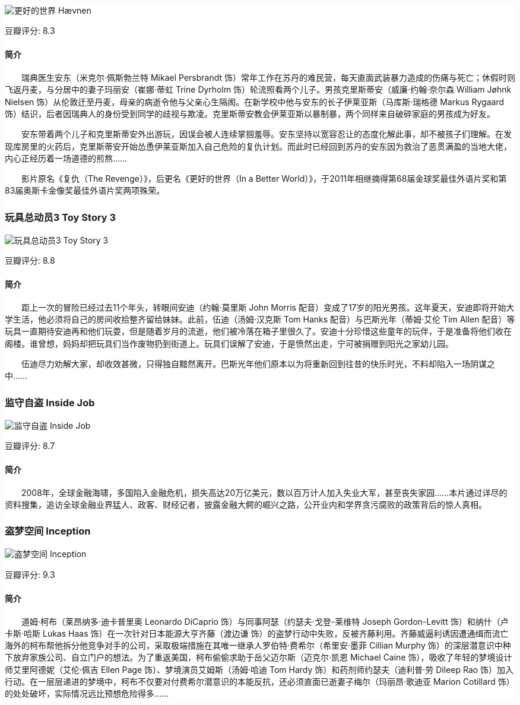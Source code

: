 ![更好的世界 Hævnen](https://img3.doubanio.com/view/photo/s_ratio_poster/public/p789131855.jpg)

豆瓣评分: 8.3

#### 简介

　　瑞典医生安东（米克尔·佩斯勃兰特 Mikael Persbrandt 饰）常年工作在苏丹的难民营，每天直面武装暴力造成的伤痛与死亡；休假时则飞返丹麦，与分居中的妻子玛丽安（崔娜·蒂虹 Trine Dyrholm 饰）轮流照看两个儿子。男孩克里斯蒂安（威廉·约翰·奈尔森 William Jøhnk Nielsen 饰）从伦敦迁至丹麦，母亲的病逝令他与父亲心生隔阂。在新学校中他与安东的长子伊莱亚斯（马库斯·瑞格德 Markus Rygaard 饰）结识，后者因瑞典人的身份受到同学的歧视与欺凌。克里斯蒂安教会伊莱亚斯以暴制暴，两个同样来自破碎家庭的男孩成为好友。

　　安东带着两个儿子和克里斯蒂安外出游玩，因误会被人连续掌掴羞辱。安东坚持以宽容忍让的态度化解此事，却不被孩子们理解。在发现库房里的火药后，克里斯蒂安开始怂恿伊莱亚斯加入自己危险的复仇计划。而此时已经回到苏丹的安东因为救治了恶贯满盈的当地大佬，内心正经历着一场道德的煎熬……

　　影片原名《复仇（The Revenge）》，后更名《更好的世界（In a Better World）》，于2011年相继摘得第68届金球奖最佳外语片奖和第83届奥斯卡金像奖最佳外语片奖两项殊荣。



### 玩具总动员3 Toy Story 3

![玩具总动员3 Toy Story 3](https://img1.doubanio.com/view/photo/s_ratio_poster/public/p1283675359.jpg)

豆瓣评分: 8.8

#### 简介

　　距上一次的冒险已经过去11个年头，转眼间安迪（约翰·莫里斯 John Morris 配音）变成了17岁的阳光男孩。这年夏天，安迪即将开始大学生活，他必须将自己的房间收拾整齐留给妹妹。此前，伍迪（汤姆·汉克斯 Tom Hanks 配音）与巴斯光年（蒂姆·艾伦 Tim Allen 配音）等玩具一直期待安迪再和他们玩耍，但是随着岁月的流逝，他们被冷落在箱子里很久了。安迪十分珍惜这些童年的玩伴，于是准备将他们收在阁楼。谁曾想，妈妈却把玩具们当作废物扔到街道上。玩具们误解了安迪，于是愤然出走，宁可被捐赠到阳光之家幼儿园。

　　伍迪尽力劝解大家，却收效甚微，只得独自黯然离开。巴斯光年他们原本以为将重新回到往昔的快乐时光，不料却陷入一场阴谋之中……



### 监守自盗 Inside Job

![监守自盗 Inside Job](https://img3.doubanio.com/view/photo/s_ratio_poster/public/p872094092.jpg)

豆瓣评分: 8.7

#### 简介

　　2008年，全球金融海啸，多国陷入金融危机，损失高达20万亿美元，数以百万计人加入失业大军，甚至丧失家园……本片通过详尽的资料搜集，追访全球金融业界猛人、政客、财经记者，披露金融大鳄的崛兴之路，公开业内和学界贪污腐败的政策背后的惊人真相。



### 盗梦空间 Inception

![盗梦空间 Inception](https://img3.doubanio.com/view/photo/s_ratio_poster/public/p513344864.jpg)

豆瓣评分: 9.3

#### 简介

　　道姆·柯布（莱昂纳多·迪卡普里奥 Leonardo DiCaprio 饰）与同事阿瑟（约瑟夫·戈登-莱维特 Joseph Gordon-Levitt 饰）和纳什（卢卡斯·哈斯 Lukas Haas 饰）在一次针对日本能源大亨齐藤（渡边谦 饰）的盗梦行动中失败，反被齐藤利用。齐藤威逼利诱因遭通缉而流亡海外的柯布帮他拆分他竞争对手的公司，采取极端措施在其唯一继承人罗伯特·费希尔（希里安·墨菲 Cillian Murphy 饰）的深层潜意识中种下放弃家族公司、自立门户的想法。为了重返美国，柯布偷偷求助于岳父迈尔斯（迈克尔·凯恩 Michael Caine 饰），吸收了年轻的梦境设计师艾里阿德妮（艾伦·佩吉 Ellen Page 饰）、梦境演员艾姆斯（汤姆·哈迪 Tom Hardy 饰）和药剂师约瑟夫（迪利普·劳 Dileep Rao 饰）加入行动。在一层层递进的梦境中，柯布不仅要对付费希尔潜意识的本能反抗，还必须直面已逝妻子梅尔（玛丽昂·歌迪亚 Marion Cotillard 饰）的处处破坏，实际情况远比预想危险得多……
